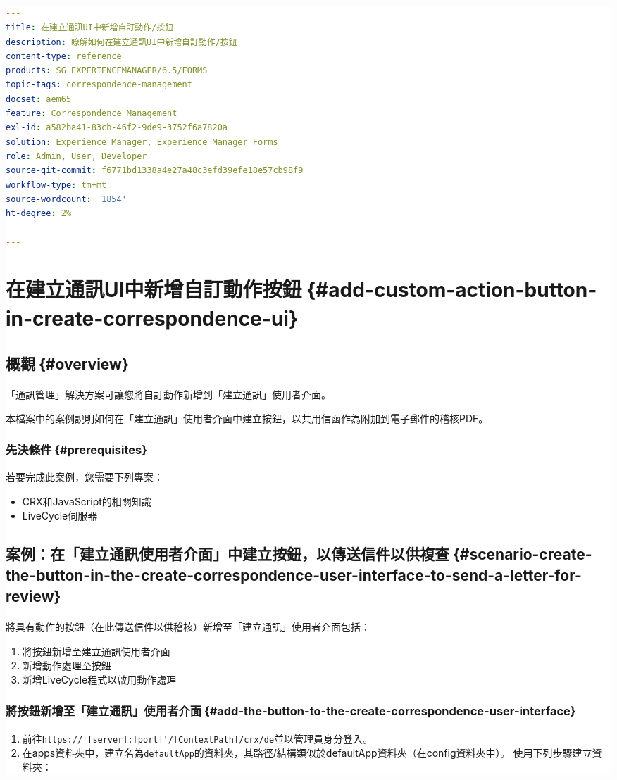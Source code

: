 ```yaml
---
title: 在建立通訊UI中新增自訂動作/按鈕
description: 瞭解如何在建立通訊UI中新增自訂動作/按鈕
content-type: reference
products: SG_EXPERIENCEMANAGER/6.5/FORMS
topic-tags: correspondence-management
docset: aem65
feature: Correspondence Management
exl-id: a582ba41-83cb-46f2-9de9-3752f6a7820a
solution: Experience Manager, Experience Manager Forms
role: Admin, User, Developer
source-git-commit: f6771bd1338a4e27a48c3efd39efe18e57cb98f9
workflow-type: tm+mt
source-wordcount: '1854'
ht-degree: 2%

---
```


# 在建立通訊UI中新增自訂動作按鈕 {#add-custom-action-button-in-create-correspondence-ui}

## 概觀 {#overview}

「通訊管理」解決方案可讓您將自訂動作新增到「建立通訊」使用者介面。

本檔案中的案例說明如何在「建立通訊」使用者介面中建立按鈕，以共用信函作為附加到電子郵件的稽核PDF。

### 先決條件 {#prerequisites}

若要完成此案例，您需要下列專案：

* CRX和JavaScript的相關知識
* LiveCycle伺服器

## 案例：在「建立通訊使用者介面」中建立按鈕，以傳送信件以供複查 {#scenario-create-the-button-in-the-create-correspondence-user-interface-to-send-a-letter-for-review}

將具有動作的按鈕（在此傳送信件以供稽核）新增至「建立通訊」使用者介面包括：

1. 將按鈕新增至建立通訊使用者介面
1. 新增動作處理至按鈕
1. 新增LiveCycle程式以啟用動作處理

### 將按鈕新增至「建立通訊」使用者介面 {#add-the-button-to-the-create-correspondence-user-interface}

1. 前往`https://'[server]:[port]'/[ContextPath]/crx/de`並以管理員身分登入。
1. 在apps資料夾中，建立名為`defaultApp`的資料夾，其路徑/結構類似於defaultApp資料夾（在config資料夾中）。 使用下列步驟建立資料夾：
